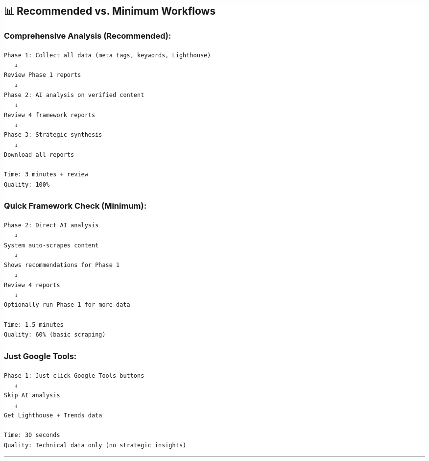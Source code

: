 ## 📊 Recommended vs. Minimum Workflows

### **Comprehensive Analysis (Recommended):**

```
Phase 1: Collect all data (meta tags, keywords, Lighthouse)
   ↓
Review Phase 1 reports
   ↓
Phase 2: AI analysis on verified content
   ↓
Review 4 framework reports
   ↓
Phase 3: Strategic synthesis
   ↓
Download all reports

Time: 3 minutes + review
Quality: 100%
```

### **Quick Framework Check (Minimum):**

```
Phase 2: Direct AI analysis
   ↓
System auto-scrapes content
   ↓
Shows recommendations for Phase 1
   ↓
Review 4 reports
   ↓
Optionally run Phase 1 for more data

Time: 1.5 minutes
Quality: 60% (basic scraping)
```

### **Just Google Tools:**

```
Phase 1: Just click Google Tools buttons
   ↓
Skip AI analysis
   ↓
Get Lighthouse + Trends data

Time: 30 seconds
Quality: Technical data only (no strategic insights)
```

---
